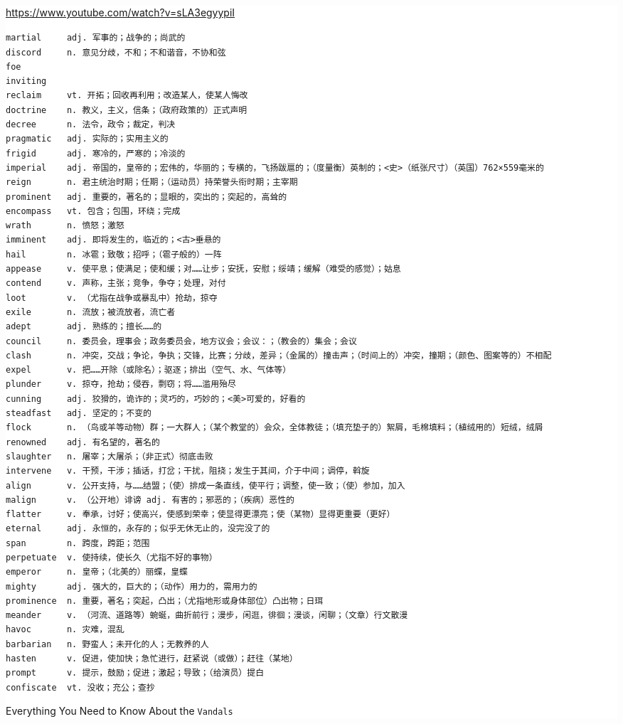 https://www.youtube.com/watch?v=sLA3egyypiI 

```
martial     adj. 军事的；战争的；尚武的
discord     n. 意见分歧，不和；不和谐音，不协和弦
foe  
inviting  
reclaim     vt. 开拓；回收再利用；改造某人，使某人悔改
doctrine    n. 教义，主义，信条；（政府政策的）正式声明
decree      n. 法令，政令；裁定，判决
pragmatic   adj. 实际的；实用主义的  
frigid      adj. 寒冷的，严寒的；冷淡的  
imperial    adj. 帝国的，皇帝的；宏伟的，华丽的；专横的，飞扬跋扈的；（度量衡）英制的；<史>（纸张尺寸）（英国）762×559毫米的
reign       n. 君主统治时期；任期；（运动员）持荣誉头衔时期；主宰期
prominent   adj. 重要的，著名的；显眼的，突出的；突起的，高耸的
encompass   vt. 包含；包围，环绕；完成
wrath       n. 愤怒；激怒    
imminent    adj. 即将发生的，临近的；<古>垂悬的
hail        n. 冰雹；致敬；招呼；（雹子般的）一阵
appease     v. 使平息；使满足；使和缓；对……让步；安抚，安慰；绥靖；缓解（难受的感觉）；姑息   
contend     v. 声称，主张；竞争，争夺；处理，对付
loot        v. （尤指在战争或暴乱中）抢劫，掠夺
exile       n. 流放；被流放者，流亡者  
adept       adj. 熟练的；擅长……的
council     n. 委员会，理事会；政务委员会，地方议会；会议：；（教会的）集会；会议
clash       n. 冲突，交战；争论，争执；交锋，比赛；分歧，差异；（金属的）撞击声；（时间上的）冲突，撞期；（颜色、图案等的）不相配
expel       v. 把……开除（或除名）；驱逐；排出（空气、水、气体等）
plunder     v. 掠夺，抢劫；侵吞，剽窃；将……滥用殆尽
cunning     adj. 狡猾的，诡诈的；灵巧的，巧妙的；<美>可爱的，好看的
steadfast   adj. 坚定的；不变的
flock       n. （鸟或羊等动物）群；一大群人；（某个教堂的）会众，全体教徒；（填充垫子的）絮屑，毛棉填料；（植绒用的）短绒，绒屑
renowned    adj. 有名望的，著名的
slaughter   n. 屠宰；大屠杀；（非正式）彻底击败
intervene   v. 干预，干涉；插话，打岔；干扰，阻挠；发生于其间，介于中间；调停，斡旋
align       v. 公开支持，与……结盟；（使）排成一条直线，使平行；调整，使一致；（使）参加，加入
malign      v. （公开地）诽谤 adj. 有害的；邪恶的；（疾病）恶性的
flatter     v. 奉承，讨好；使高兴，使感到荣幸；使显得更漂亮；使（某物）显得更重要（更好）
eternal     adj. 永恒的，永存的；似乎无休无止的，没完没了的
span        n. 跨度，跨距；范围
perpetuate  v. 使持续，使长久（尤指不好的事物）
emperor     n. 皇帝；（北美的）丽蝶，皇蝶
mighty      adj. 强大的，巨大的；（动作）用力的，需用力的    
prominence  n. 重要，著名；突起，凸出；（尤指地形或身体部位）凸出物；日珥
meander     v. （河流、道路等）蜿蜒，曲折前行；漫步，闲逛，徘徊；漫谈，闲聊；（文章）行文散漫
havoc       n. 灾难，混乱
barbarian   n. 野蛮人；未开化的人；无教养的人    
hasten      v. 促进，使加快；急忙进行，赶紧说（或做）；赶往（某地）  
prompt      v. 提示，鼓励；促进；激起；导致；（给演员）提白
confiscate  vt. 没收；充公；查抄  
```

Everything You Need to Know About the `Vandals` 
